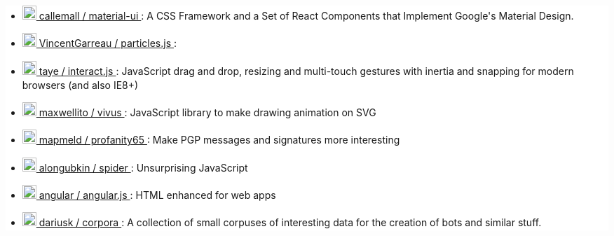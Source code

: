 * <img src='https://avatars0.githubusercontent.com/u/2007468?v=3&s=40' height='20' width='20'>[
      callemall
      /
      material-ui
](https://github.com/callemall/material-ui): 
      A CSS Framework and a Set of React Components that Implement Google's Material Design.
    
* <img src='https://avatars3.githubusercontent.com/u/961898?v=3&s=40' height='20' width='20'>[
      VincentGarreau
      /
      particles.js
](https://github.com/VincentGarreau/particles.js): 
* <img src='https://avatars2.githubusercontent.com/u/1679746?v=3&s=40' height='20' width='20'>[
      taye
      /
      interact.js
](https://github.com/taye/interact.js): 
      JavaScript drag and drop, resizing and multi-touch gestures with inertia and snapping for modern browsers (and also IE8+)
    
* <img src='https://avatars1.githubusercontent.com/u/1097232?v=3&s=40' height='20' width='20'>[
      maxwellito
      /
      vivus
](https://github.com/maxwellito/vivus): 
      JavaScript library to make drawing animation on SVG
    
* <img src='https://avatars2.githubusercontent.com/u/643918?v=3&s=40' height='20' width='20'>[
      mapmeld
      /
      profanity65
](https://github.com/mapmeld/profanity65): 
      Make PGP messages and signatures more interesting
    
* <img src='https://avatars2.githubusercontent.com/u/449536?v=3&s=40' height='20' width='20'>[
      alongubkin
      /
      spider
](https://github.com/alongubkin/spider): 
      Unsurprising JavaScript
    
* <img src='https://avatars3.githubusercontent.com/u/216296?v=3&s=40' height='20' width='20'>[
      angular
      /
      angular.js
](https://github.com/angular/angular.js): 
      HTML enhanced for web apps
    
* <img src='https://avatars1.githubusercontent.com/u/266454?v=3&s=40' height='20' width='20'>[
      dariusk
      /
      corpora
](https://github.com/dariusk/corpora): 
      A collection of small corpuses of interesting data for the creation of bots and similar stuff.
    